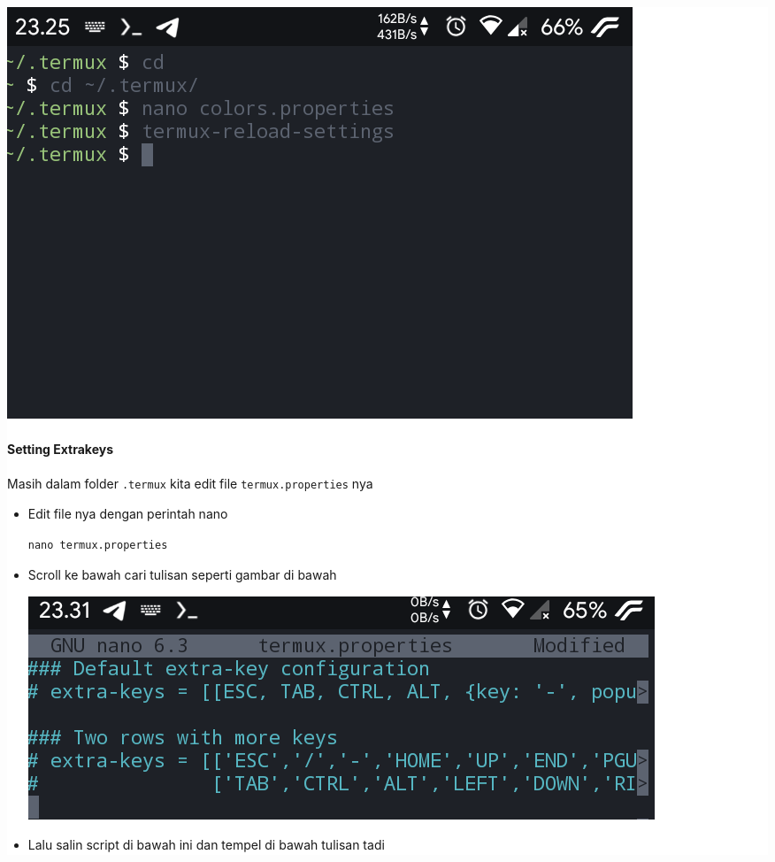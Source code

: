   ![Screenshot_20220713-232544_Sistem_UI](Screenshot_20220713-232544_Sistem_UI.png)
 
#### Setting Extrakeys

Masih dalam folder `.termux` kita edit file `termux.properties` nya

-  Edit file nya dengan perintah nano

   ```
   nano termux.properties
   ```
- Scroll ke bawah cari tulisan seperti gambar di bawah

   ![Screenshot_20220713-233159_Termux](Screenshot_20220713-233159_Termux.png)

- Lalu salin script di bawah ini dan tempel di bawah tulisan tadi
   